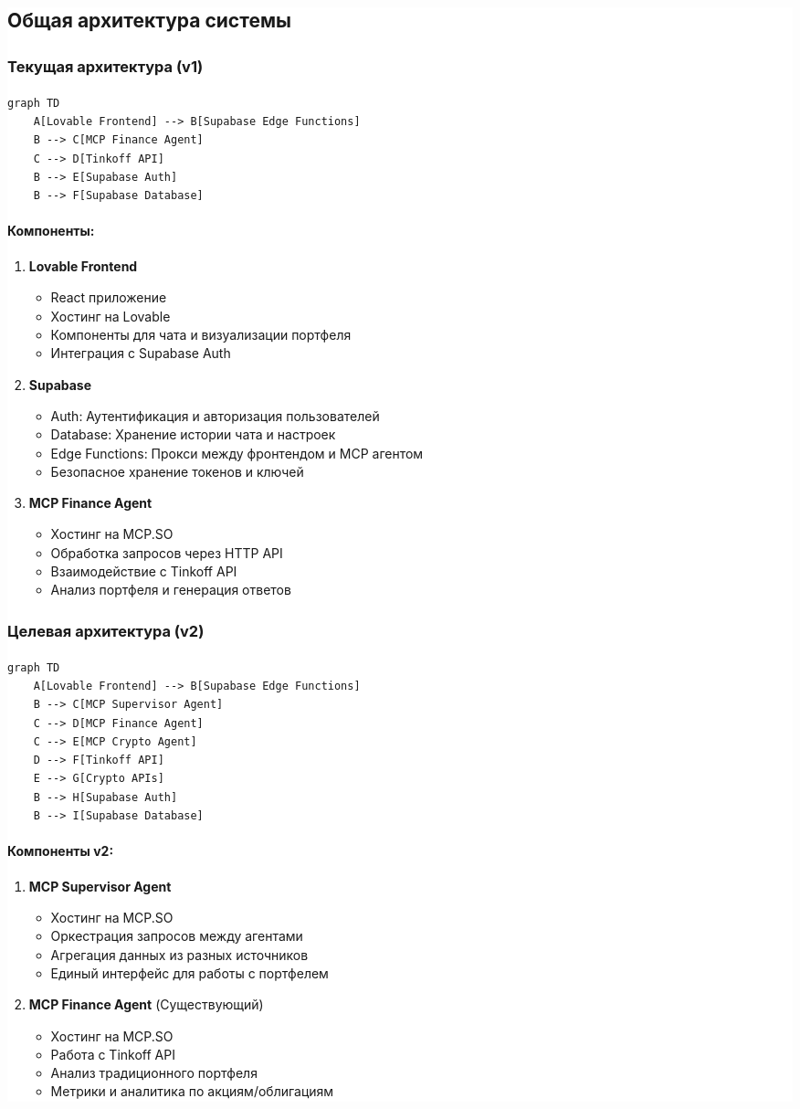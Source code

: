 ## Общая архитектура системы

### Текущая архитектура (v1)
```mermaid
graph TD
    A[Lovable Frontend] --> B[Supabase Edge Functions]
    B --> C[MCP Finance Agent]
    C --> D[Tinkoff API]
    B --> E[Supabase Auth]
    B --> F[Supabase Database]
```

#### Компоненты:
1. **Lovable Frontend**
   - React приложение
   - Хостинг на Lovable
   - Компоненты для чата и визуализации портфеля
   - Интеграция с Supabase Auth

2. **Supabase**
   - Auth: Аутентификация и авторизация пользователей
   - Database: Хранение истории чата и настроек
   - Edge Functions: Прокси между фронтендом и MCP агентом
   - Безопасное хранение токенов и ключей

3. **MCP Finance Agent**
   - Хостинг на MCP.SO
   - Обработка запросов через HTTP API
   - Взаимодействие с Tinkoff API
   - Анализ портфеля и генерация ответов

### Целевая архитектура (v2)
```mermaid
graph TD
    A[Lovable Frontend] --> B[Supabase Edge Functions]
    B --> C[MCP Supervisor Agent]
    C --> D[MCP Finance Agent]
    C --> E[MCP Crypto Agent]
    D --> F[Tinkoff API]
    E --> G[Crypto APIs]
    B --> H[Supabase Auth]
    B --> I[Supabase Database]
```

#### Компоненты v2:
1. **MCP Supervisor Agent**
   - Хостинг на MCP.SO
   - Оркестрация запросов между агентами
   - Агрегация данных из разных источников
   - Единый интерфейс для работы с портфелем

2. **MCP Finance Agent** (Существующий)
   - Хостинг на MCP.SO
   - Работа с Tinkoff API
   - Анализ традиционного портфеля
   - Метрики и аналитика по акциям/облигациям
